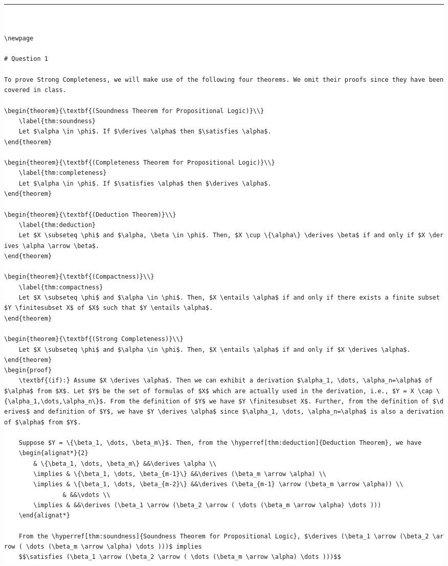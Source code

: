 
---
```


\newpage

# Question 1

To prove Strong Completeness, we will make use of the following four theorems. We omit their proofs since they have been covered in class.

\begin{theorem}{\textbf{(Soundness Theorem for Propositional Logic)}\\}
    \label{thm:soundness}
    Let $\alpha \in \phi$. If $\derives \alpha$ then $\satisfies \alpha$.
\end{theorem}

\begin{theorem}{\textbf{(Completeness Theorem for Propositional Logic)}\\}
    \label{thm:completeness}
    Let $\alpha \in \phi$. If $\satisfies \alpha$ then $\derives \alpha$.
\end{theorem}

\begin{theorem}{\textbf{(Deduction Theorem)}\\}
    \label{thm:deduction}
    Let $X \subseteq \phi$ and $\alpha, \beta \in \phi$. Then, $X \cup \{\alpha\} \derives \beta$ if and only if $X \derives \alpha \arrow \beta$.
\end{theorem}

\begin{theorem}{\textbf{(Compactness)}\\}
    \label{thm:compactness}
    Let $X \subseteq \phi$ and $\alpha \in \phi$. Then, $X \entails \alpha$ if and only if there exists a finite subset $Y \finitesubset X$ of $X$ such that $Y \entails \alpha$.
\end{theorem}

\begin{theorem}{\textbf{(Strong Completeness)}\\}
    Let $X \subseteq \phi$ and $\alpha \in \phi$. Then, $X \entails \alpha$ if and only if $X \derives \alpha$.
\end{theorem}
\begin{proof}
    \textbf{(if):} Assume $X \derives \alpha$. Then we can exhibit a derivation $\alpha_1, \dots, \alpha_n=\alpha$ of $\alpha$ from $X$. Let $Y$ be the set of formulas of $X$ which are actually used in the derivation, i.e., $Y = X \cap \{\alpha_1,\dots,\alpha_n\}$. From the definition of $Y$ we have $Y \finitesubset X$. Further, from the definition of $\derives$ and definition of $Y$, we have $Y \derives \alpha$ since $\alpha_1, \dots, \alpha_n=\alpha$ is also a derivation of $\alpha$ from $Y$.

    Suppose $Y = \{\beta_1, \dots, \beta_m\}$. Then, from the \hyperref[thm:deduction]{Deduction Theorem}, we have
    \begin{alignat*}{2}
        & \{\beta_1, \dots, \beta_m\} &&\derives \alpha \\
        \implies & \{\beta_1, \dots, \beta_{m-1}\} &&\derives (\beta_m \arrow \alpha) \\
        \implies & \{\beta_1, \dots, \beta_{m-2}\} &&\derives (\beta_{m-1} \arrow (\beta_m \arrow \alpha)) \\
                & &&\vdots \\
        \implies & &&\derives (\beta_1 \arrow (\beta_2 \arrow ( \dots (\beta_m \arrow \alpha) \dots )))
    \end{alignat*}

    From the \hyperref[thm:soundness]{Soundness Theorem for Propositional Logic}, $\derives (\beta_1 \arrow (\beta_2 \arrow ( \dots (\beta_m \arrow \alpha) \dots )))$ implies 
    $$\satisfies (\beta_1 \arrow (\beta_2 \arrow ( \dots (\beta_m \arrow \alpha) \dots )))$$ 
```